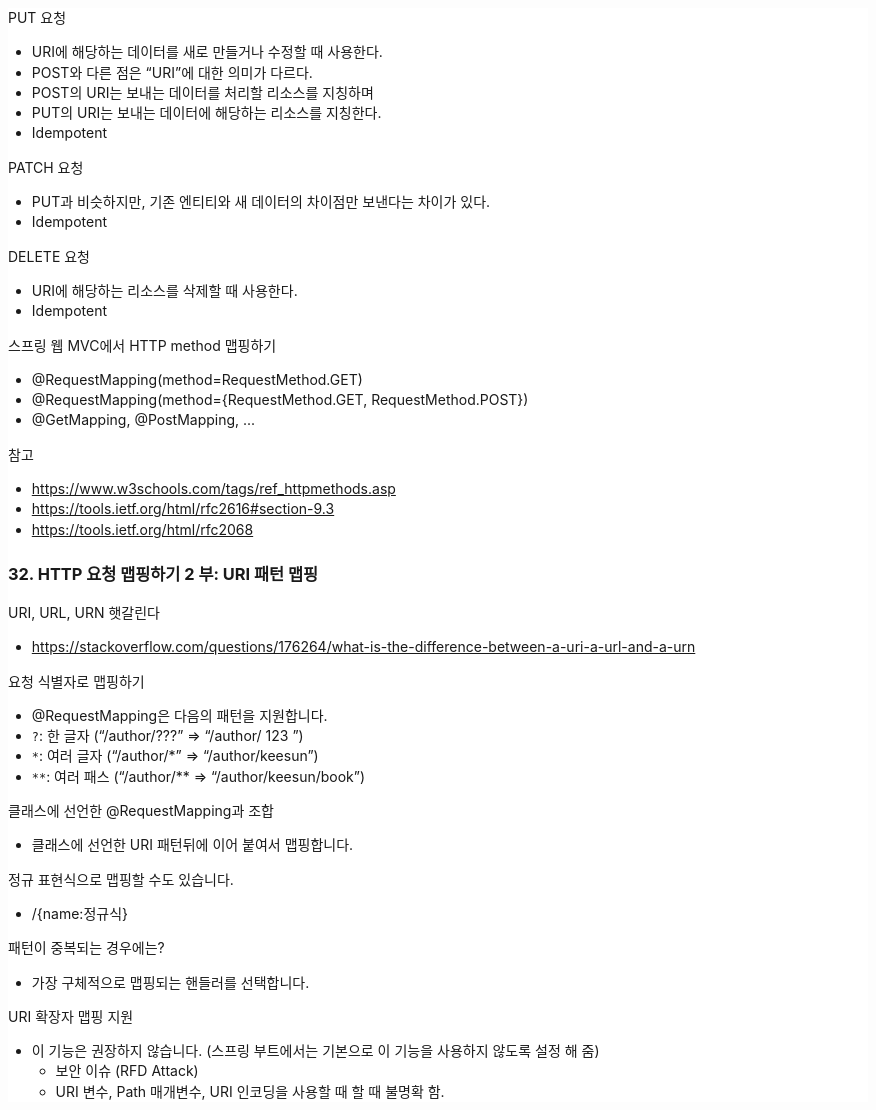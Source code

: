 PUT 요청

- URI에 해당하는 데이터를 새로 만들거나 수정할 때 사용한다.
- POST와 다른 점은 “URI”에 대한 의미가 다르다.
- POST의 URI는 보내는 데이터를 처리할 리소스를 지칭하며
- PUT의 URI는 보내는 데이터에 해당하는 리소스를 지칭한다.
- Idempotent

PATCH 요청

- PUT과 비슷하지만, 기존 엔티티와 새 데이터의 차이점만 보낸다는 차이가 있다.
- Idempotent

DELETE 요청

- URI에 해당하는 리소스를 삭제할 때 사용한다.
- Idempotent

스프링 웹 MVC에서 HTTP method 맵핑하기

- @RequestMapping(method=RequestMethod.GET)
- @RequestMapping(method={RequestMethod.GET, RequestMethod.POST})
- @GetMapping, @PostMapping, ...

참고

- https://www.w3schools.com/tags/ref_httpmethods.asp
- https://tools.ietf.org/html/rfc2616#section-9.3
- https://tools.ietf.org/html/rfc2068

### 32. HTTP 요청 맵핑하기 2 부: URI 패턴 맵핑

URI, URL, URN 햇갈린다

- https://stackoverflow.com/questions/176264/what-is-the-difference-between-a-uri-a-url-and-a-urn

요청 식별자로 맵핑하기

- @RequestMapping은 다음의 패턴을 지원합니다.
- `?`: 한 글자 (“/author/???” => “/author/ 123 ”)
- `*`: 여러 글자 (“/author/*” => “/author/keesun”)
- `**`: 여러 패스 (“/author/** => “/author/keesun/book”)

클래스에 선언한 @RequestMapping과 조합

- 클래스에 선언한 URI 패턴뒤에 이어 붙여서 맵핑합니다.

정규 표현식으로 맵핑할 수도 있습니다.

- /{name:정규식}

패턴이 중복되는 경우에는?

- 가장 구체적으로 맵핑되는 핸들러를 선택합니다.

URI 확장자 맵핑 지원

- 이 기능은 권장하지 않습니다. (스프링 부트에서는 기본으로 이 기능을 사용하지 않도록 설정 해 줌)
  - 보안 이슈 (RFD Attack)
  - URI 변수, Path 매개변수, URI 인코딩을 사용할 때 할 때 불명확 함.
